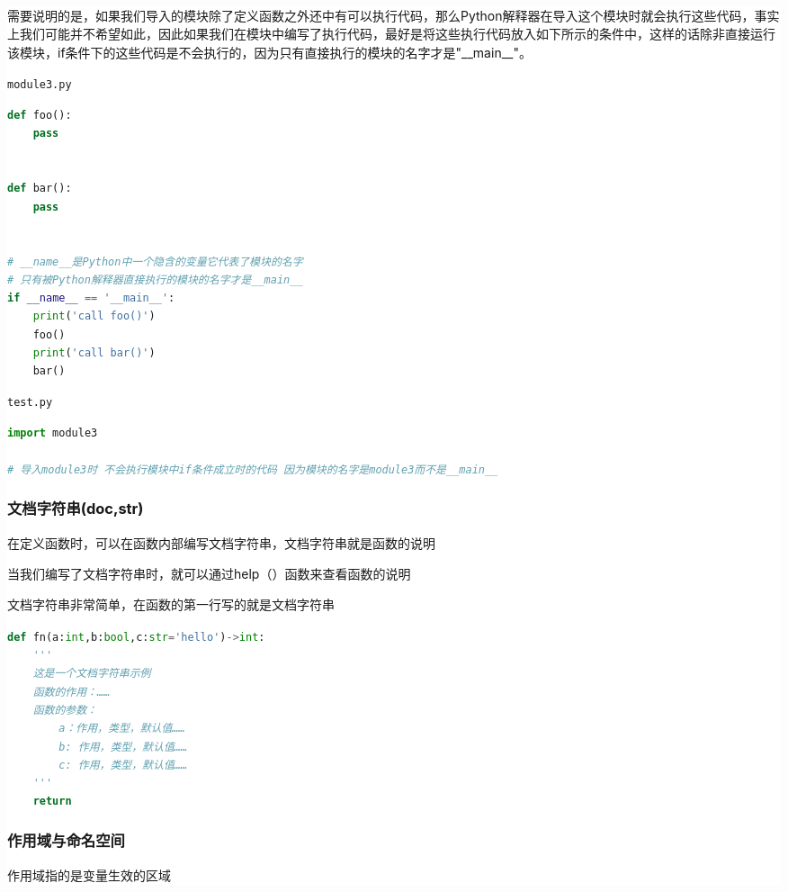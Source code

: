 需要说明的是，如果我们导入的模块除了定义函数之外还中有可以执行代码，那么Python解释器在导入这个模块时就会执行这些代码，事实上我们可能并不希望如此，因此如果我们在模块中编写了执行代码，最好是将这些执行代码放入如下所示的条件中，这样的话除非直接运行该模块，if条件下的这些代码是不会执行的，因为只有直接执行的模块的名字才是&quot;\_\_main\_\_&quot;。

`module3.py`

```Python
def foo():
    pass


def bar():
    pass


# __name__是Python中一个隐含的变量它代表了模块的名字
# 只有被Python解释器直接执行的模块的名字才是__main__
if __name__ == '__main__':
    print('call foo()')
    foo()
    print('call bar()')
    bar()
```

`test.py`

```Python
import module3

# 导入module3时 不会执行模块中if条件成立时的代码 因为模块的名字是module3而不是__main__
```



### 文档字符串(doc,str)

在定义函数时，可以在函数内部编写文档字符串，文档字符串就是函数的说明

当我们编写了文档字符串时，就可以通过help（）函数来查看函数的说明

文档字符串非常简单，在函数的第一行写的就是文档字符串

```python
def fn(a:int,b:bool,c:str='hello')->int:
    '''
    这是一个文档字符串示例
    函数的作用：……
    函数的参数：
    	a：作用，类型，默认值……
    	b: 作用，类型，默认值……
    	c: 作用，类型，默认值……
    '''
    return
```

### 作用域与命名空间

作用域指的是变量生效的区域
